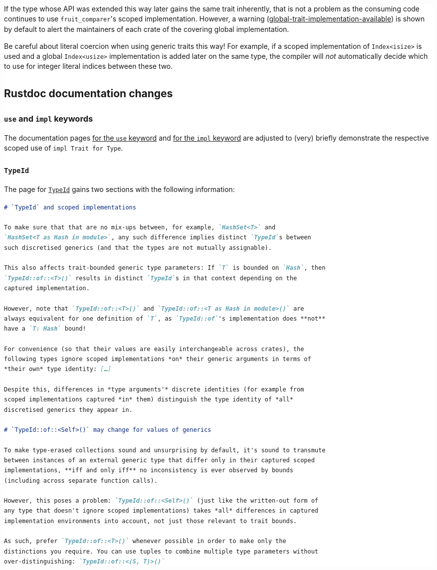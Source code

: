 If the type whose API was extended this way later gains the same trait inherently, that is not a problem as the consuming code continues to use `fruit_comparer`'s scoped implementation. However, a warning ([global-trait-implementation-available]) is shown by default to alert the maintainers of each crate of the covering global implementation.

Be careful about literal coercion when using generic traits this way! For example, if a scoped implementation of `Index<isize>` is used and a global `Index<usize>` implementation is added later on the same type, the compiler will *not* automatically decide which to use for integer literal indices between these two.

## Rustdoc documentation changes
[rustdoc-documentation-changes]: #rustdoc-documentation-changes

### `use` and `impl` keywords

The documentation pages [for the `use` keyword] and [for the `impl` keyword] are adjusted to (very) briefly demonstrate the respective scoped use of `impl Trait for Type`.

[for the `use` keyword]: https://doc.rust-lang.org/stable/std/keyword.use.html
[for the `impl` keyword]: https://doc.rust-lang.org/stable/std/keyword.impl.html

### `TypeId`

The page for [`TypeId`] gains two sections with the following information:

```markdown
# `TypeId` and scoped implementations

To make sure that that are no mix-ups between, for example, `HashSet<T>` and
`HashSet<T as Hash in module>`, any such difference implies distinct `TypeId`s between
such discretised generics (and that the types are not mutually assignable).

This also affects trait-bounded generic type parameters: If `T` is bounded on `Hash`, then
`TypeId::of::<T>()` results in distinct `TypeId`s in that context depending on the
captured implementation.

However, note that `TypeId::of::<T>()` and `TypeId::of::<T as Hash in module>()` are
always equivalent for one definition of `T`, as `TypeId::of`'s implementation does **not**
have a `T: Hash` bound!

For convenience (so that their values are easily interchangeable across crates), the
following types ignore scoped implementations *on* their generic arguments in terms of
*their own* type identity: […]

Despite this, differences in *type arguments'* discrete identities (for example from
scoped implementations captured *in* them) distinguish the type identity of *all*
discretised generics they appear in.

# `TypeId::of::<Self>()` may change for values of generics

To make type-erased collections sound and unsurprising by default, it's sound to transmute
between instances of an external generic type that differ only in their captured scoped
implementations, **iff and only iff** no inconsistency is ever observed by bounds
(including across separate function calls).

However, this poses a problem: `TypeId::of::<Self>()` (just like the written-out form of
any type that doesn't ignore scoped implementations) takes *all* differences in captured
implementation environments into account, not just those relevant to trait bounds.

As such, prefer `TypeId::of::<T>()` whenever possible in order to make only the
distinctions you require. You can use tuples to combine multiple type parameters without
over-distinguishing: `TypeId::of::<(S, T)>()`
```


[summary]: #summary
[motivation]: #motivation
[guide-level-explanation]: #guide-level-explanation
[Implementing a Trait on a Type]: https://doc.rust-lang.org/book/ch10-02-traits.html#implementing-a-trait-on-a-type
[`Hash`]: https://doc.rust-lang.org/stable/std/hash/trait.Hash.html
[`PartialEq`]: https://doc.rust-lang.org/stable/std/cmp/trait.PartialEq.html
[`Eq`]: https://doc.rust-lang.org/stable/std/cmp/trait.Eq.html
[`PartialOrd`]: https://doc.rust-lang.org/stable/std/cmp/trait.PartialOrd.html
[`Ord`]: https://doc.rust-lang.org/stable/std/cmp/trait.Ord.html
[`Deserialize`]: https://docs.rs/serde/1/serde/trait.Deserialize.html
[`Serialize`]: https://docs.rs/serde/1/serde/trait.Serialize.html
[the newtype pattern]: https://doc.rust-lang.org/book/ch19-03-advanced-traits.html#using-the-newtype-pattern-to-implement-external-traits-on-external-types
[scoped-implementations-and-generics]: #scoped-implementations-and-generics
[Using the Newtype Pattern to Implement External Traits on External Types]: https://doc.rust-lang.org/book/ch19-03-advanced-traits.html#using-the-newtype-pattern-to-implement-external-traits-on-external-types
[using-scoped-implementations-to-implement-external-traits-on-external-types]: #using-scoped-implementations-to-implement-external-traits-on-external-types
[`TypeId`]: https://doc.rust-lang.org/stable/std/any/struct.TypeId.html
[`transmute`]: https://doc.rust-lang.org/stable/std/mem/fn.transmute.html
[Transmutes]: https://doc.rust-lang.org/stable/nomicon/transmutes.html
[reference-level-explanation]: #reference-level-explanation
[grammar-changes]: #grammar-changes
  [*TraitImpl*]: https://doc.rust-lang.org/reference/items/implementations.html?highlight=TraitImpl#implementations
  [E0178]: https://doc.rust-lang.org/error_codes/E0178.html
  [*UseTree*]: https://doc.rust-lang.org/reference/items/use-declarations.html?highlight=UseTree#use-declarations
  [*TypeParam*]: https://doc.rust-lang.org/reference/items/generics.html?highlight=TypeParam#generic-parameters
  [*GenericArg*]: https://doc.rust-lang.org/reference/paths.html?highlight=GenericArg#paths-in-expressions
  [*GenericArgsBinding*]: https://doc.rust-lang.org/reference/paths.html?highlight=GenericArgsBinding#paths-in-expressions
  [*QualifiedPathType*]: https://doc.rust-lang.org/reference/paths.html?highlight=QualifiedPathType#qualified-paths
[no-external-scoped-implementations-of-sealed-traits]: #no-external-scoped-implementations-of-sealed-traits
[type-arguments-capture-their-implementation-environment]: #type-arguments-capture-their-implementation-environment
[type-identity-of-discrete-types]: #type-identity-of-discrete-types
[type-identity-of-generic-types]: #type-identity-of-generic-types
[implementation-aware-generics]: #implementation-aware-generics
[implementation-invariant-generics]: #implementation-invariant-generics
[call expressions]: https://doc.rust-lang.org/reference/expressions/call-expr.html#call-expressions
[call-expressions-function-operand-captures-its-implementation-environment]: #call-expressions-function-operand-captures-its-implementation-environment
[type-aliases-are-opaque-to-scoped-implementations]: #type-aliases-are-opaque-to-scoped-implementations
[typeid-of-generic-type-parameters-opaque-types]: #typeid-of-generic-type-parameters-opaque-types
[layout-compatibility]: #layout-compatibility
[binding-choice-by-implementations-bounds]: #binding-choice-by-implementations-bounds
[independent-trait-implementations-on-discrete-types-may-still-call-shadowed-implementations]: #independent-trait-implementations-on-discrete-types-may-still-call-shadowed-implementations
[resolution-on-generic-type-parameters]: #resolution-on-generic-type-parameters
[Method calls]: https://doc.rust-lang.org/book/ch05-03-method-syntax.html#method-syntax
[`DynMetadata<dyn Display>`]: https://doc.rust-lang.org/stable/core/ptr/struct.DynMetadata.html
[RFC 2515 `type_alias_impl_trait`]: https://rust-lang.github.io/rfcs/2515-type_alias_impl_trait.html
[unused-scoped-implementation]: #unused-scoped-implementation
[global-trait-implementation-available]: #global-trait-implementation-available
[private-supertrait-implementation-required-by-public-implementation]: #private-supertrait-implementation-required-by-public-implementation
[scoped-implementation-is-less-visible-than-itemfield-it-is-captured-in]: #scoped-implementation-is-less-visible-than-itemfield-it-is-captured-in
[imported-implementation-is-less-visible-than-itemfield-it-is-captured-in]: #imported-implementation-is-less-visible-than-itemfield-it-is-captured-in
[negative-scoped-implementation]: #negative-scoped-implementation
[incompatible-or-missing-supertrait-implementation]: #incompatible-or-missing-supertrait-implementation
[scoped-implementation-of-external-sealed-trait]: #scoped-implementation-of-external-sealed-trait
[behaviour-changewarning-typeid-of-implementation-aware-generic-discretised-using-generic-type-parameters]: #behaviour-changewarning-typeid-of-implementation-aware-generic-discretised-using-generic-type-parameters
[drawbacks]: #drawbacks
[first-party-implementation-assumptions-in-macros]: #first-party-implementation-assumptions-in-macros
[split-type-identity-may-be-unexpected]: #split-type-identity-may-be-unexpected
[rationale-and-alternatives]: #rationale-and-alternatives
[error-handling-and-conversions]: #error-handling-and-conversions
[logical-consistency]: #logical-consistency
[of-generic-collections]: #of-generic-collections
[of-type-erased-collections]: #of-type-erased-collections
[unblock-ecosystem-evolution]: #unblock-ecosystem-evolution